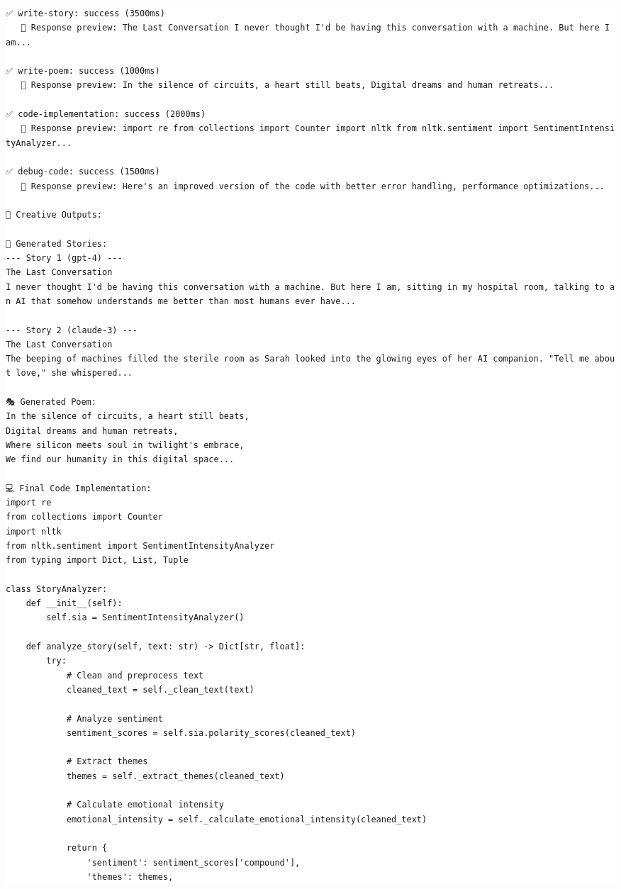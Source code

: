 ```
✅ write-story: success (3500ms)
   📝 Response preview: The Last Conversation I never thought I'd be having this conversation with a machine. But here I am...

✅ write-poem: success (1000ms)
   📝 Response preview: In the silence of circuits, a heart still beats, Digital dreams and human retreats...

✅ code-implementation: success (2000ms)
   📝 Response preview: import re from collections import Counter import nltk from nltk.sentiment import SentimentIntensityAnalyzer...

✅ debug-code: success (1500ms)
   📝 Response preview: Here's an improved version of the code with better error handling, performance optimizations...

🎨 Creative Outputs:

📖 Generated Stories:
--- Story 1 (gpt-4) ---
The Last Conversation
I never thought I'd be having this conversation with a machine. But here I am, sitting in my hospital room, talking to an AI that somehow understands me better than most humans ever have...

--- Story 2 (claude-3) ---
The Last Conversation
The beeping of machines filled the sterile room as Sarah looked into the glowing eyes of her AI companion. "Tell me about love," she whispered...

🎭 Generated Poem:
In the silence of circuits, a heart still beats,
Digital dreams and human retreats,
Where silicon meets soul in twilight's embrace,
We find our humanity in this digital space...

💻 Final Code Implementation:
import re
from collections import Counter
import nltk
from nltk.sentiment import SentimentIntensityAnalyzer
from typing import Dict, List, Tuple

class StoryAnalyzer:
    def __init__(self):
        self.sia = SentimentIntensityAnalyzer()
        
    def analyze_story(self, text: str) -> Dict[str, float]:
        try:
            # Clean and preprocess text
            cleaned_text = self._clean_text(text)
            
            # Analyze sentiment
            sentiment_scores = self.sia.polarity_scores(cleaned_text)
            
            # Extract themes
            themes = self._extract_themes(cleaned_text)
            
            # Calculate emotional intensity
            emotional_intensity = self._calculate_emotional_intensity(cleaned_text)
            
            return {
                'sentiment': sentiment_scores['compound'],
                'themes': themes,
```